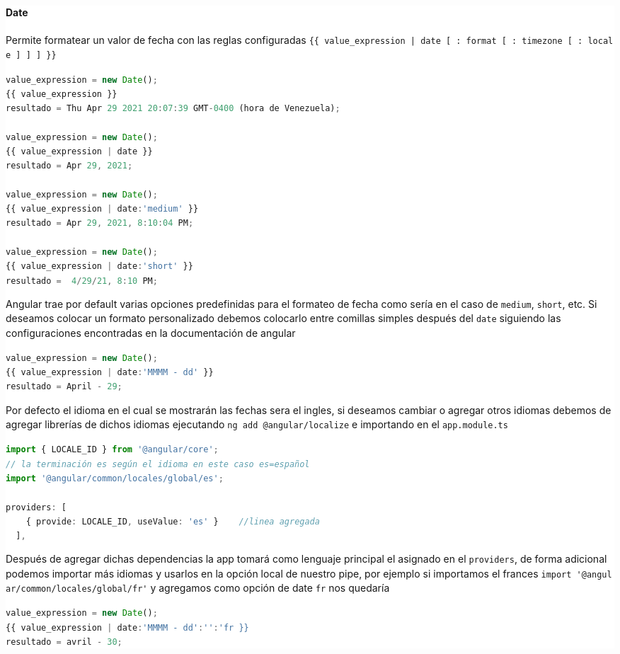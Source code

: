 #### Date

Permite formatear un valor de fecha con las reglas configuradas
`{{ value_expression | date [ : format [ : timezone [ : locale ] ] ] }}`

```ts
value_expression = new Date();
{{ value_expression }}
resultado = Thu Apr 29 2021 20:07:39 GMT-0400 (hora de Venezuela);

value_expression = new Date();
{{ value_expression | date }}
resultado = Apr 29, 2021;

value_expression = new Date();
{{ value_expression | date:'medium' }}
resultado = Apr 29, 2021, 8:10:04 PM;

value_expression = new Date();
{{ value_expression | date:'short' }}
resultado =  4/29/21, 8:10 PM;
```
Angular trae por default varias opciones predefinidas para el formateo de fecha como sería en el caso de `medium`, `short`, etc. Si deseamos colocar un formato personalizado debemos colocarlo entre comillas simples después del `date` siguiendo las configuraciones encontradas en la documentación de angular

```ts
value_expression = new Date();
{{ value_expression | date:'MMMM - dd' }}
resultado = April - 29;
```
Por defecto el idioma en el cual se mostrarán las fechas sera el ingles, si deseamos cambiar o agregar otros idiomas debemos de agregar librerías de dichos idiomas ejecutando `ng add @angular/localize` e importando en el `app.module.ts`
```ts
import { LOCALE_ID } from '@angular/core';
// la terminación es según el idioma en este caso es=español
import '@angular/common/locales/global/es';

providers: [
    { provide: LOCALE_ID, useValue: 'es' }    //linea agregada
  ],
```
Después de agregar dichas dependencias la app tomará como lenguaje principal el asignado en el `providers`, de forma adicional podemos importar más idiomas y usarlos en la opción local de nuestro pipe, por ejemplo si importamos el frances `import '@angular/common/locales/global/fr'` y agregamos como opción de date `fr` nos quedaría
```ts
value_expression = new Date();
{{ value_expression | date:'MMMM - dd':'':'fr }}
resultado = avril - 30;
```
